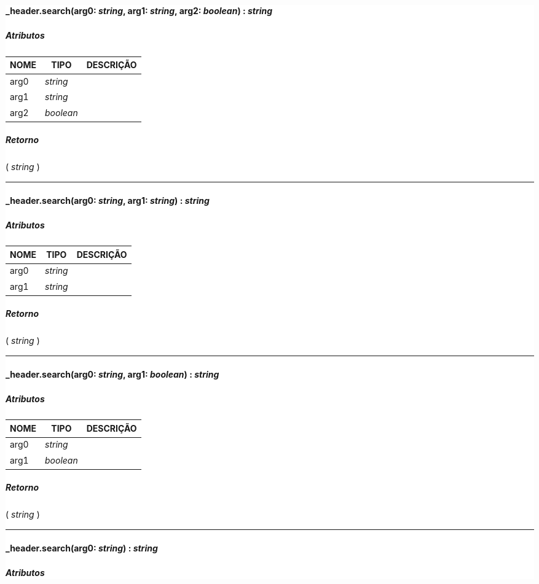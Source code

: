 
#### _header.search(arg0: _string_, arg1: _string_, arg2: _boolean_) : _string_
##### Atributos

| NOME | TIPO | DESCRIÇÃO |
|---|---|---|
| arg0 | _string_ |   |
| arg1 | _string_ |   |
| arg2 | _boolean_ |   |

##### Retorno

( _string_ )


---

#### _header.search(arg0: _string_, arg1: _string_) : _string_
##### Atributos

| NOME | TIPO | DESCRIÇÃO |
|---|---|---|
| arg0 | _string_ |   |
| arg1 | _string_ |   |

##### Retorno

( _string_ )


---

#### _header.search(arg0: _string_, arg1: _boolean_) : _string_
##### Atributos

| NOME | TIPO | DESCRIÇÃO |
|---|---|---|
| arg0 | _string_ |   |
| arg1 | _boolean_ |   |

##### Retorno

( _string_ )


---

#### _header.search(arg0: _string_) : _string_
##### Atributos
